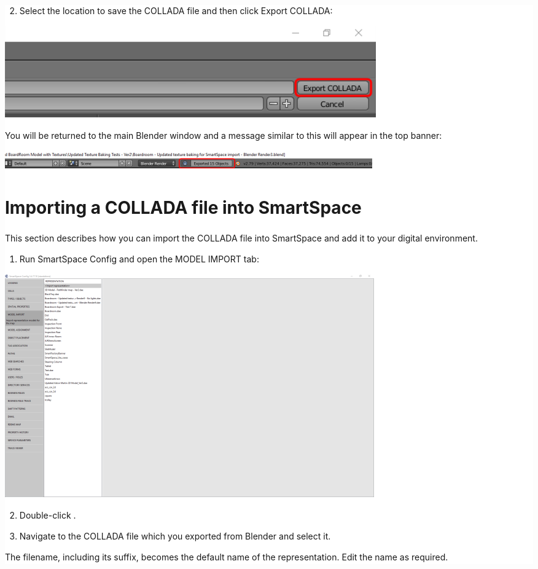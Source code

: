   2. Select the location to save the COLLADA file and then click Export COLLADA:

![](../../../../images/TextureBaking_82_604x149.png)

You will be returned to the main Blender window and a message similar to this
will appear in the top banner:

![](../../../../images/TextureBaking_83_598x29.png)

# Importing a COLLADA file into SmartSpace

This section describes how you can import the COLLADA file into SmartSpace and
add it to your digital environment.

  1. Run SmartSpace Config and open the MODEL IMPORT tab:

![](../../../../images/TextureBaking_84_601x363.png)

  2. Double-click <Import representation>.

  3. Navigate to the COLLADA file which you exported from Blender and select it.

The filename, including its suffix, becomes the default name of the
representation. Edit the name as required.
